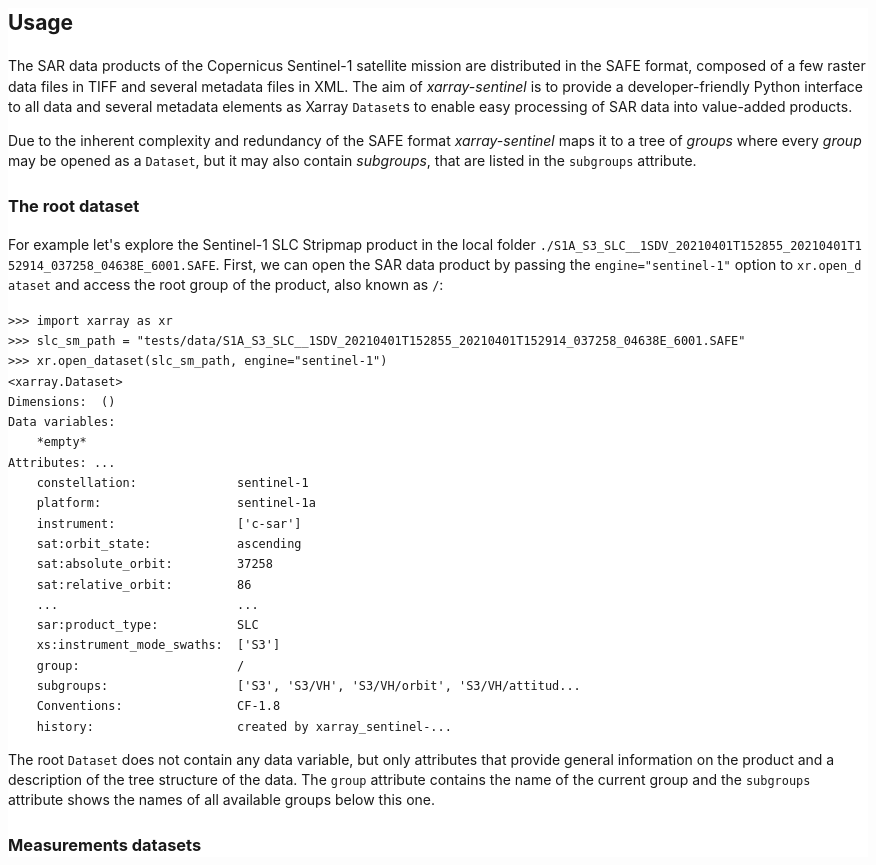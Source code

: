 ## Usage

The SAR data products of the Copernicus Sentinel-1 satellite mission are distributed in
the SAFE format, composed of a few raster data files in TIFF and several metadata files in XML.
The aim of *xarray-sentinel* is to provide a developer-friendly Python interface to all data and
several metadata elements as Xarray `Dataset`s to enable easy processing of SAR data
into value-added products.

Due to the inherent complexity and redundancy of the SAFE format *xarray-sentinel*
maps it to a tree of *groups* where every *group* may be opened as a `Dataset`,
but it may also contain *subgroups*, that are listed in the `subgroups` attribute.

### The root dataset

For example let's explore the Sentinel-1 SLC Stripmap product in the local folder
`./S1A_S3_SLC__1SDV_20210401T152855_20210401T152914_037258_04638E_6001.SAFE`.
First, we can open the SAR data product by passing the `engine="sentinel-1"` option to `xr.open_dataset`
and access the root group of the product, also known as `/`:

```python-repl
>>> import xarray as xr
>>> slc_sm_path = "tests/data/S1A_S3_SLC__1SDV_20210401T152855_20210401T152914_037258_04638E_6001.SAFE"
>>> xr.open_dataset(slc_sm_path, engine="sentinel-1")
<xarray.Dataset>
Dimensions:  ()
Data variables:
    *empty*
Attributes: ...
    constellation:              sentinel-1
    platform:                   sentinel-1a
    instrument:                 ['c-sar']
    sat:orbit_state:            ascending
    sat:absolute_orbit:         37258
    sat:relative_orbit:         86
    ...                         ...
    sar:product_type:           SLC
    xs:instrument_mode_swaths:  ['S3']
    group:                      /
    subgroups:                  ['S3', 'S3/VH', 'S3/VH/orbit', 'S3/VH/attitud...
    Conventions:                CF-1.8
    history:                    created by xarray_sentinel-...

```

The root `Dataset` does not contain any data variable, but only attributes that provide general information
on the product and a description of the tree structure of the data.
The `group` attribute contains the name of the current group and the `subgroups` attribute shows
the names of all available groups below this one.

### Measurements datasets
